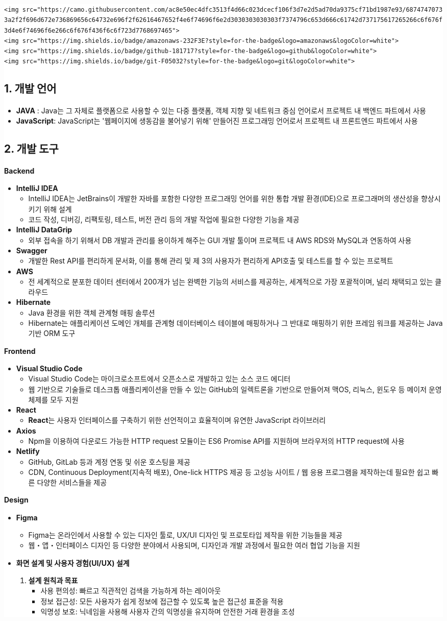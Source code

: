     <img src="https://camo.githubusercontent.com/ac8e50ec4dfc3513f4d66c023dcecf106f3d7e2d5ad70da9375cf71bd1987e93/68747470733a2f2f696d672e736869656c64732e696f2f62616467652f4e6f74696f6e2d3030303030303f7374796c653d666c61742d737175617265266c6f676f3d4e6f74696f6e266c6f676f436f6c6f723d7768697465">
    <img src="https://img.shields.io/badge/amazonaws-232F3E?style=for-the-badge&logo=amazonaws&logoColor=white">
    <img src="https://img.shields.io/badge/github-181717?style=for-the-badge&logo=github&logoColor=white">
    <img src="https://img.shields.io/badge/git-F05032?style=for-the-badge&logo=git&logoColor=white">
    
</div>

## 1. 개발 언어
- **JAVA** : Java는 그 자체로 플랫폼으로 사용할 수 있는 다중 플랫폼, 객체 지향 및 네트워크 중심 언어로서 프로젝트 내 백엔드 파트에서 사용
- **JavaScript**: JavaScript는 '웹페이지에 생동감을 불어넣기 위해' 만들어진 프로그래밍
언어로서 프로젝트 내 프론트엔드 파트에서 사용

## 2. 개발 도구
**Backend**
- **IntelliJ IDEA**
    - IntelliJ IDEA는 JetBrains이 개발한 자바를 포함한 다양한 프로그래밍 언어를 위한 통합 개발 환경(IDE)으로 프로그래머의 생산성을 향상시키기 위해 설계
    - 코드 작성, 디버깅, 리팩토링, 테스트, 버전 관리 등의 개발 작업에 필요한 다양한 기능을 제공
- **IntelliJ DataGrip**
    - 외부 접속을 하기 위해서 DB 개발과 관리를 용이하게 해주는 GUI 개발 툴이며 프로젝트 내 AWS RDS와 MySQL과 연동하여 사용
- **Swagger**
    - 개발한 Rest API를 편리하게 문서화, 이를 통해 관리 및 제 3의 사용자가 편리하게 API호출 및 테스트를 할 수 있는 프로젝트
- **AWS**
    - 전 세계적으로 분포한 데이터 센터에서 200개가 넘는 완벽한 기능의 서비스를 제공하는, 세계적으로 가장 포괄적이며, 널리 채택되고 있는 클라우드
- **Hibernate**
    - Java 환경을 위한 객체 관계형 매핑 솔루션
    - Hibernate는 애플리케이션 도메인 개체를 관계형 데이터베이스 테이블에 매핑하거나 그 반대로 매핑하기 위한 프레임 워크를 제공하는 Java 기반 ORM 도구

**Frontend**
- **Visual Studio Code**
    - Visual Studio Code는 마이크로소프트에서 오픈소스로 개발하고 있는 소스 코드 에디터
    - 웹 기반으로 기술들로 데스크톱 애플리케이션을 만들 수 있는 GitHub의 일렉트론을 기반으로 만들어져 맥OS, 리눅스, 윈도우 등 메이저 운영체제를 모두 지원
- **React**
    - **React**는 사용자 인터페이스를 구축하기 위한 선언적이고 효율적이며 유연한 JavaScript 라이브러리
- **Axios**
    - Npm을 이용하여 다운로드 가능한 HTTP request 모듈이는 ES6 Promise API를 지원하며 브라우저의 HTTP request에 사용
- **Netlify**
    - GitHub, GitLab 등과 계정 연동 및 쉬운 호스팅을 제공
    - CDN, Continuous Deployment(지속적 배포), One-lick HTTPS 제공 등 고성능 사이트 / 웹 응용 프로그램을 제작하는데 필요한 쉽고 빠른 다양한 서비스들을 제공
 
**Design**
- **Figma**
    - Figma는 온라인에서 사용할 수 있는 디자인 툴로, UX/UI 디자인 및 프로토타입 제작을 위한 기능들을 제공
    - 웹・앱・인터페이스 디자인 등 다양한 분야에서 사용되며, 디자인과 개발 과정에서 필요한 여러 협업 기능을 지원

- **화면 설계 및 사용자 경험(UI/UX) 설계**
    1) **설계 원칙과 목표**
       - 사용 편의성: 빠르고 직관적인 검색을 가능하게 하는 레이아웃
       - 정보 접근성: 모든 사용자가 쉽게 정보에 접근할 수 있도록 높은 접근성 표준을 적용
       - 익명성 보호: 닉네임을 사용해 사용자 간의 익명성을 유지하며 안전한 거래 환경을 조성
